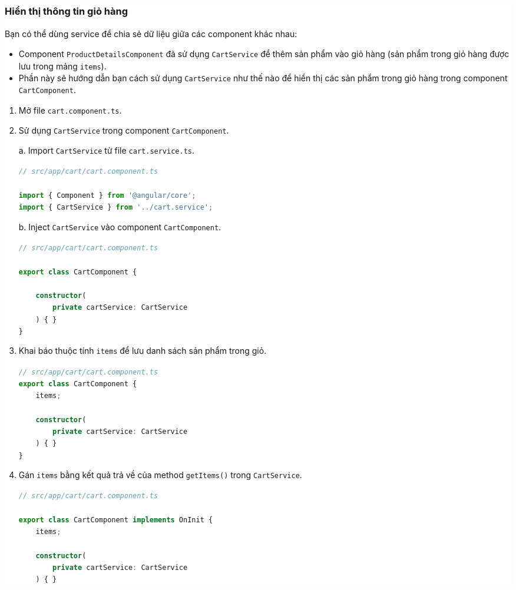 ### Hiển thị thông tin giỏ hàng

Bạn có thể dùng service để chia sẻ dữ liệu giữa các component khác nhau:

* Component `ProductDetailsComponent` đã sử dụng `CartService` để thêm sản phẩm vào giỏ hàng (sản phẩm trong giỏ hàng được lưu trong mảng `items`).
* Phần này sẽ hướng dẫn bạn cách sử dụng `CartService` như thế nào để hiển thị các sản phẩm trong giỏ hàng trong component `CartComponent`.


1. Mở file `cart.component.ts`.

2. Sử dụng `CartService` trong component `CartComponent`.

    a. Import `CartService` từ file `cart.service.ts`.

    ```typescript
    // src/app/cart/cart.component.ts

    import { Component } from '@angular/core';
    import { CartService } from '../cart.service';
    ```

    b. Inject `CartService` vào component `CartComponent`.

    ```typescript
    // src/app/cart/cart.component.ts

    export class CartComponent {

        constructor(
            private cartService: CartService
        ) { }
    }

    ```

3. Khai báo thuộc tính `items` để lưu danh sách sản phẩm trong giỏ.

    ```typescript
    // src/app/cart/cart.component.ts
    export class CartComponent {
        items;

        constructor(
            private cartService: CartService
        ) { }
    }
    ```

4. Gán `items` bằng kết quả trả về của method `getItems()` trong `CartService`.

    ```typescript
    // src/app/cart/cart.component.ts
    
    export class CartComponent implements OnInit {
        items;

        constructor(
            private cartService: CartService
        ) { }
